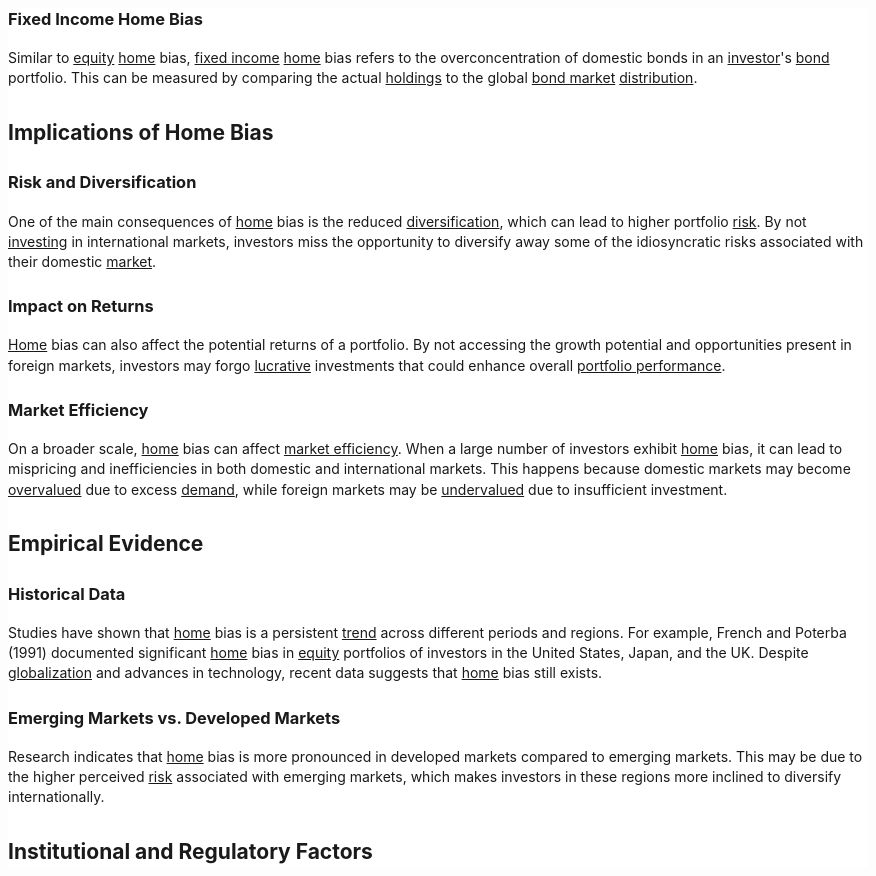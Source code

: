 ### Fixed Income Home Bias

Similar to [equity](../e/equity.md) [home](../h/home.md) bias, [fixed income](../f/fixed_income.md) [home](../h/home.md) bias refers to the overconcentration of domestic bonds in an [investor](../i/investor.md)'s [bond](../b/bond.md) portfolio. This can be measured by comparing the actual [holdings](../h/holdings.md) to the global [bond market](../b/bond_market.md) [distribution](../d/distribution.md).

## Implications of Home Bias

### Risk and Diversification

One of the main consequences of [home](../h/home.md) bias is the reduced [diversification](../d/diversification.md), which can lead to higher portfolio [risk](../r/risk.md). By not [investing](../i/investing.md) in international markets, investors miss the opportunity to diversify away some of the idiosyncratic risks associated with their domestic [market](../m/market.md).

### Impact on Returns

[Home](../h/home.md) bias can also affect the potential returns of a portfolio. By not accessing the growth potential and opportunities present in foreign markets, investors may forgo [lucrative](../l/lucrative.md) investments that could enhance overall [portfolio performance](../p/portfolio_performance.md).

### Market Efficiency

On a broader scale, [home](../h/home.md) bias can affect [market efficiency](../m/market_efficiency.md). When a large number of investors exhibit [home](../h/home.md) bias, it can lead to mispricing and inefficiencies in both domestic and international markets. This happens because domestic markets may become [overvalued](../o/overvalued.md) due to excess [demand](../d/demand.md), while foreign markets may be [undervalued](../u/undervalued.md) due to insufficient investment.

## Empirical Evidence

### Historical Data

Studies have shown that [home](../h/home.md) bias is a persistent [trend](../t/trend.md) across different periods and regions. For example, French and Poterba (1991) documented significant [home](../h/home.md) bias in [equity](../e/equity.md) portfolios of investors in the United States, Japan, and the UK. Despite [globalization](../g/globalization.md) and advances in technology, recent data suggests that [home](../h/home.md) bias still exists.

### Emerging Markets vs. Developed Markets

Research indicates that [home](../h/home.md) bias is more pronounced in developed markets compared to emerging markets. This may be due to the higher perceived [risk](../r/risk.md) associated with emerging markets, which makes investors in these regions more inclined to diversify internationally.

## Institutional and Regulatory Factors

